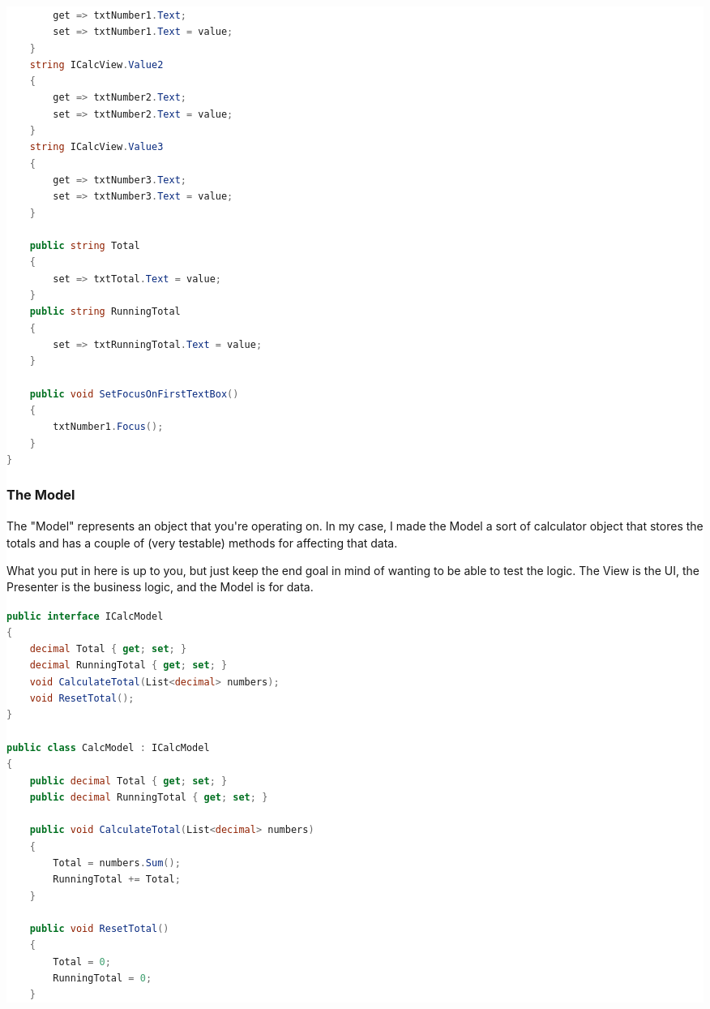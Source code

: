 ```csharp
        get => txtNumber1.Text;
        set => txtNumber1.Text = value;
    }
    string ICalcView.Value2
    {
        get => txtNumber2.Text;
        set => txtNumber2.Text = value;
    }
    string ICalcView.Value3
    {
        get => txtNumber3.Text;
        set => txtNumber3.Text = value;
    }

    public string Total
    {
        set => txtTotal.Text = value;
    }
    public string RunningTotal
    {
        set => txtRunningTotal.Text = value;
    }

    public void SetFocusOnFirstTextBox()
    {
        txtNumber1.Focus();
    }
}
```

### The Model

The "Model" represents an object that you're operating on. In my case, I made the Model a sort of calculator object that stores the totals and has a couple of (very testable) methods for affecting that data.

What you put in here is up to you, but just keep the end goal in mind of wanting to be able to test the logic. The View is the UI, the Presenter is the business logic, and the Model is for data.

```csharp
public interface ICalcModel
{
    decimal Total { get; set; }
    decimal RunningTotal { get; set; }
    void CalculateTotal(List<decimal> numbers);
    void ResetTotal();
}

public class CalcModel : ICalcModel
{
    public decimal Total { get; set; }
    public decimal RunningTotal { get; set; }

    public void CalculateTotal(List<decimal> numbers)
    {
        Total = numbers.Sum();
        RunningTotal += Total;
    }

    public void ResetTotal()
    {
        Total = 0;
        RunningTotal = 0;
    }
```